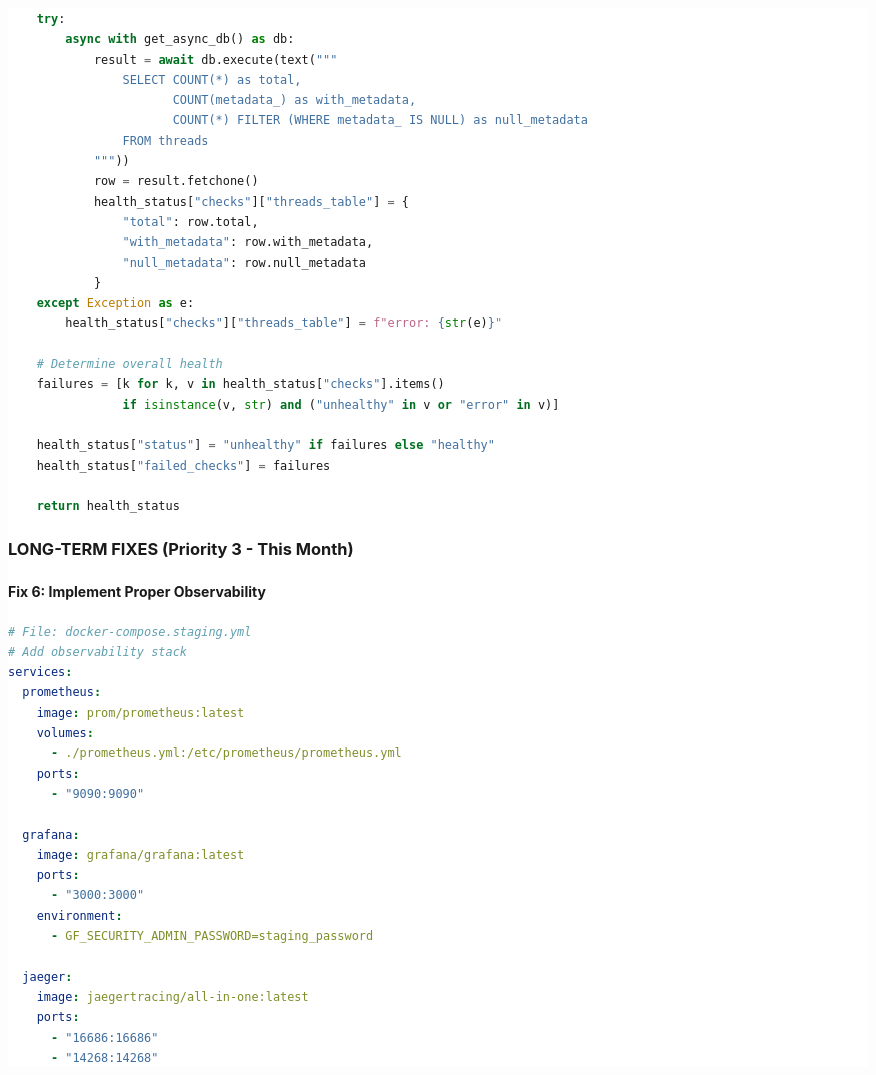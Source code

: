 ```python
    try:
        async with get_async_db() as db:
            result = await db.execute(text("""
                SELECT COUNT(*) as total,
                       COUNT(metadata_) as with_metadata,
                       COUNT(*) FILTER (WHERE metadata_ IS NULL) as null_metadata
                FROM threads
            """))
            row = result.fetchone()
            health_status["checks"]["threads_table"] = {
                "total": row.total,
                "with_metadata": row.with_metadata,
                "null_metadata": row.null_metadata
            }
    except Exception as e:
        health_status["checks"]["threads_table"] = f"error: {str(e)}"
    
    # Determine overall health
    failures = [k for k, v in health_status["checks"].items() 
                if isinstance(v, str) and ("unhealthy" in v or "error" in v)]
    
    health_status["status"] = "unhealthy" if failures else "healthy"
    health_status["failed_checks"] = failures
    
    return health_status
```

### LONG-TERM FIXES (Priority 3 - This Month)

#### Fix 6: Implement Proper Observability
```yaml
# File: docker-compose.staging.yml
# Add observability stack
services:
  prometheus:
    image: prom/prometheus:latest
    volumes:
      - ./prometheus.yml:/etc/prometheus/prometheus.yml
    ports:
      - "9090:9090"
      
  grafana:
    image: grafana/grafana:latest
    ports:
      - "3000:3000"
    environment:
      - GF_SECURITY_ADMIN_PASSWORD=staging_password
      
  jaeger:
    image: jaegertracing/all-in-one:latest
    ports:
      - "16686:16686"
      - "14268:14268"
```
